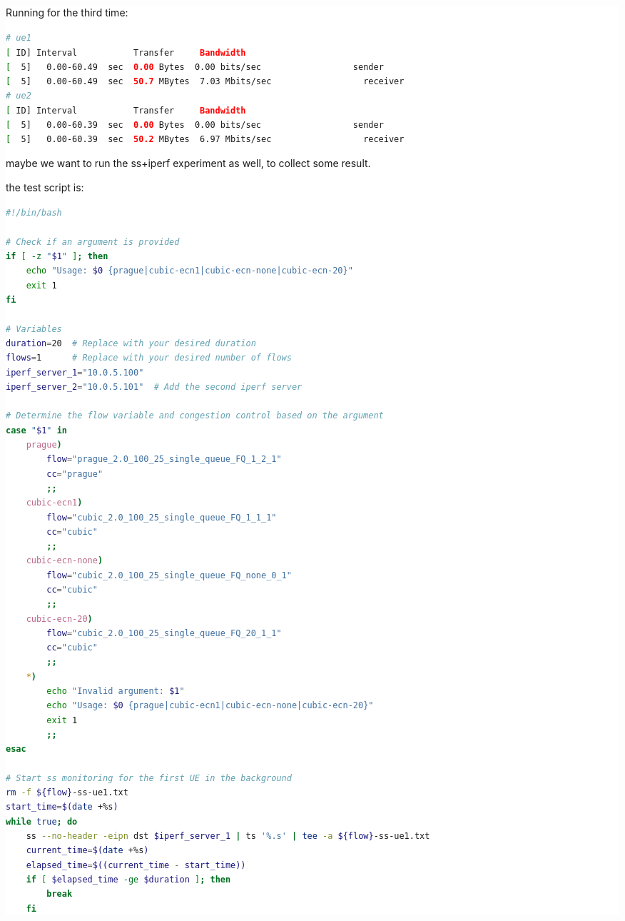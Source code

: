 Running for the third time:
```bash
# ue1
[ ID] Interval           Transfer     Bandwidth
[  5]   0.00-60.49  sec  0.00 Bytes  0.00 bits/sec                  sender
[  5]   0.00-60.49  sec  50.7 MBytes  7.03 Mbits/sec                  receiver
# ue2
[ ID] Interval           Transfer     Bandwidth
[  5]   0.00-60.39  sec  0.00 Bytes  0.00 bits/sec                  sender
[  5]   0.00-60.39  sec  50.2 MBytes  6.97 Mbits/sec                  receiver
```

maybe we want to run the ss+iperf experiment as well, to collect some result. 

the test script is:
```bash
#!/bin/bash

# Check if an argument is provided
if [ -z "$1" ]; then
    echo "Usage: $0 {prague|cubic-ecn1|cubic-ecn-none|cubic-ecn-20}"
    exit 1
fi

# Variables
duration=20  # Replace with your desired duration
flows=1      # Replace with your desired number of flows
iperf_server_1="10.0.5.100"
iperf_server_2="10.0.5.101"  # Add the second iperf server

# Determine the flow variable and congestion control based on the argument
case "$1" in
    prague)
        flow="prague_2.0_100_25_single_queue_FQ_1_2_1"
        cc="prague"
        ;;
    cubic-ecn1)
        flow="cubic_2.0_100_25_single_queue_FQ_1_1_1"
        cc="cubic"
        ;;
    cubic-ecn-none)
        flow="cubic_2.0_100_25_single_queue_FQ_none_0_1"
        cc="cubic"
        ;;
    cubic-ecn-20)
        flow="cubic_2.0_100_25_single_queue_FQ_20_1_1"
        cc="cubic"
        ;;
    *)
        echo "Invalid argument: $1"
        echo "Usage: $0 {prague|cubic-ecn1|cubic-ecn-none|cubic-ecn-20}"
        exit 1
        ;;
esac

# Start ss monitoring for the first UE in the background
rm -f ${flow}-ss-ue1.txt
start_time=$(date +%s)
while true; do
    ss --no-header -eipn dst $iperf_server_1 | ts '%.s' | tee -a ${flow}-ss-ue1.txt
    current_time=$(date +%s)
    elapsed_time=$((current_time - start_time))
    if [ $elapsed_time -ge $duration ]; then
        break
    fi
```